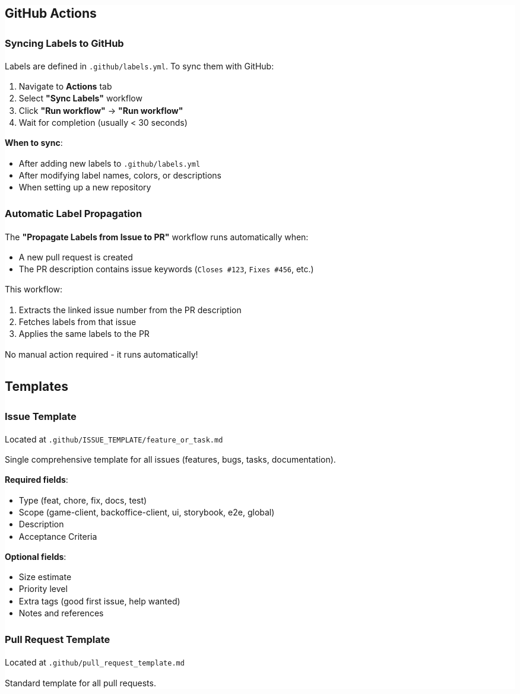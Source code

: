 ## GitHub Actions

### Syncing Labels to GitHub

Labels are defined in `.github/labels.yml`. To sync them with GitHub:

1. Navigate to **Actions** tab
2. Select **"Sync Labels"** workflow
3. Click **"Run workflow"** → **"Run workflow"**
4. Wait for completion (usually < 30 seconds)

**When to sync**:
- After adding new labels to `.github/labels.yml`
- After modifying label names, colors, or descriptions
- When setting up a new repository

### Automatic Label Propagation

The **"Propagate Labels from Issue to PR"** workflow runs automatically when:
- A new pull request is created
- The PR description contains issue keywords (`Closes #123`, `Fixes #456`, etc.)

This workflow:
1. Extracts the linked issue number from the PR description
2. Fetches labels from that issue
3. Applies the same labels to the PR

No manual action required - it runs automatically!

## Templates

### Issue Template
Located at `.github/ISSUE_TEMPLATE/feature_or_task.md`

Single comprehensive template for all issues (features, bugs, tasks, documentation).

**Required fields**:
- Type (feat, chore, fix, docs, test)
- Scope (game-client, backoffice-client, ui, storybook, e2e, global)
- Description
- Acceptance Criteria

**Optional fields**:
- Size estimate
- Priority level
- Extra tags (good first issue, help wanted)
- Notes and references

### Pull Request Template
Located at `.github/pull_request_template.md`

Standard template for all pull requests.
